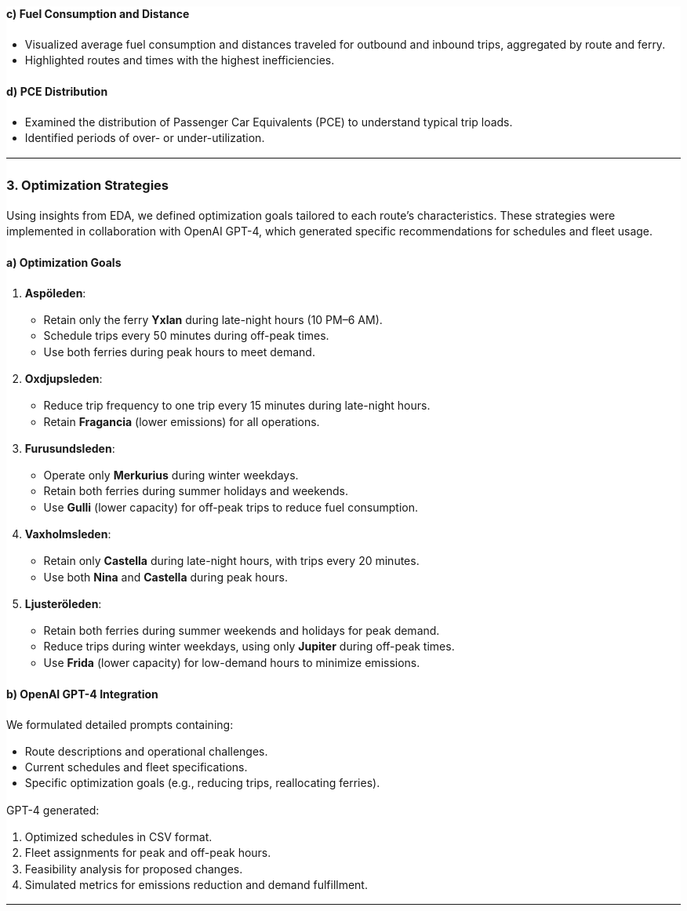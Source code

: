 #### c) Fuel Consumption and Distance
- Visualized average fuel consumption and distances traveled for outbound and inbound trips, aggregated by route and ferry.
- Highlighted routes and times with the highest inefficiencies.

#### d) PCE Distribution
- Examined the distribution of Passenger Car Equivalents (PCE) to understand typical trip loads.
- Identified periods of over- or under-utilization.

---

### 3. Optimization Strategies

Using insights from EDA, we defined optimization goals tailored to each route’s characteristics. These strategies were implemented in collaboration with OpenAI GPT-4, which generated specific recommendations for schedules and fleet usage.

#### a) Optimization Goals

1. **Aspöleden**:
   - Retain only the ferry **Yxlan** during late-night hours (10 PM–6 AM).
   - Schedule trips every 50 minutes during off-peak times.
   - Use both ferries during peak hours to meet demand.

2. **Oxdjupsleden**:
   - Reduce trip frequency to one trip every 15 minutes during late-night hours.
   - Retain **Fragancia** (lower emissions) for all operations.

3. **Furusundsleden**:
   - Operate only **Merkurius** during winter weekdays.
   - Retain both ferries during summer holidays and weekends.
   - Use **Gulli** (lower capacity) for off-peak trips to reduce fuel consumption.

4. **Vaxholmsleden**:
   - Retain only **Castella** during late-night hours, with trips every 20 minutes.
   - Use both **Nina** and **Castella** during peak hours.

5. **Ljusteröleden**:
   - Retain both ferries during summer weekends and holidays for peak demand.
   - Reduce trips during winter weekdays, using only **Jupiter** during off-peak times.
   - Use **Frida** (lower capacity) for low-demand hours to minimize emissions.

#### b) OpenAI GPT-4 Integration

We formulated detailed prompts containing:
- Route descriptions and operational challenges.
- Current schedules and fleet specifications.
- Specific optimization goals (e.g., reducing trips, reallocating ferries).

GPT-4 generated:
1. Optimized schedules in CSV format.
2. Fleet assignments for peak and off-peak hours.
3. Feasibility analysis for proposed changes.
4. Simulated metrics for emissions reduction and demand fulfillment.

---